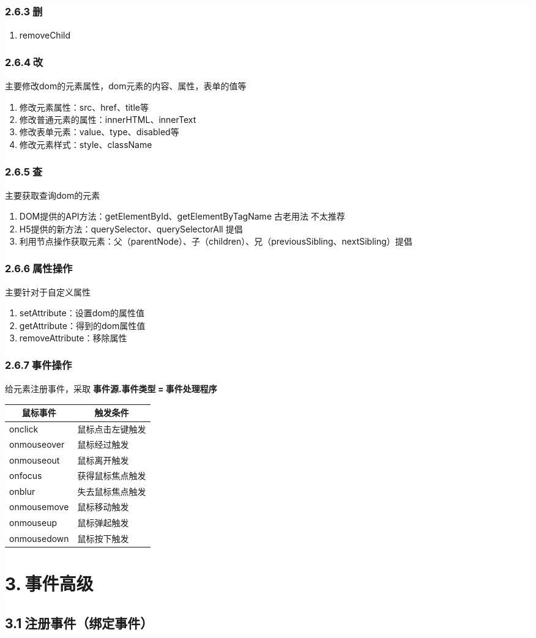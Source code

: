 ### 2.6.3 删

1. removeChild

### 2.6.4 改

主要修改dom的元素属性，dom元素的内容、属性，表单的值等

1. 修改元素属性：src、href、title等
2. 修改普通元素的属性：innerHTML、innerText
3. 修改表单元素：value、type、disabled等
4. 修改元素样式：style、className

### 2.6.5 查

主要获取查询dom的元素

1. DOM提供的API方法：getElementById、getElementByTagName 古老用法 不太推荐
2. H5提供的新方法：querySelector、querySelectorAll 提倡
3. 利用节点操作获取元素：父（parentNode）、子（children）、兄（previousSibling、nextSibling）提倡

### 2.6.6 属性操作

主要针对于自定义属性

1. setAttribute：设置dom的属性值
2. getAttribute：得到的dom属性值
3. removeAttribute：移除属性

### 2.6.7 事件操作

给元素注册事件，采取 **事件源.事件类型 = 事件处理程序**

| 鼠标事件    | 触发条件         |
| ----------- | ---------------- |
| onclick     | 鼠标点击左键触发 |
| onmouseover | 鼠标经过触发     |
| onmouseout  | 鼠标离开触发     |
| onfocus     | 获得鼠标焦点触发 |
| onblur      | 失去鼠标焦点触发 |
| onmousemove | 鼠标移动触发     |
| onmouseup   | 鼠标弹起触发     |
| onmousedown | 鼠标按下触发     |

# 3. 事件高级

## 3.1 注册事件（绑定事件）
